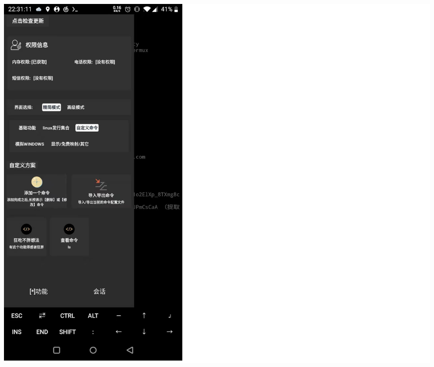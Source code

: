 <img src="https://raw.githubusercontent.com/hanxinhao000/Termux-app-UpgradedVersion/master/img/b0ffe8afd859915444cf10e70b06597.jpg" height="720" width="360">